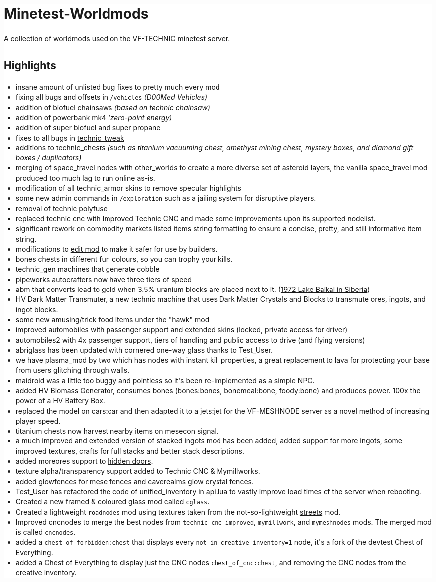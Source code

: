 # Minetest-Worldmods
A collection of worldmods used on the VF-TECHNIC minetest server.

## Highlights
- insane amount of unlisted bug fixes to pretty much every mod
- fixing all bugs and offsets in `/vehicles` _(D00Med Vehicles)_
- addition of biofuel chainsaws _(based on technic chainsaw)_
- addition of powerbank mk4 _(zero-point energy)_
- addition of super biofuel and super propane
- fixes to all bugs in [technic_tweak](https://forum.minetest.net/viewtopic.php?t=14510)
- additions to technic_chests _(such as titanium vacuuming chest, amethyst mining chest, mystery boxes, and diamond gift boxes / duplicators)_
- merging of [space_travel](https://forum.minetest.net/viewtopic.php?t=23455) nodes with [other_worlds](https://forum.minetest.net/viewtopic.php?t=16015) to create a more diverse set of asteroid layers, the vanilla space_travel mod produced too much lag to run online as-is.
- modification of all technic_armor skins to remove specular highlights
- some new admin commands in `/exploration` such as a jailing system for disruptive players.
- removal of technic polyfuse
- replaced technic cnc with [Improved Technic CNC](https://content.minetest.net/packages/Emojiminetest/technic_cnc_improve/) and made some improvements upon its supported nodelist.
- significant rework on commodity markets listed items string formatting to ensure a concise, pretty, and still informative item string.
- modifications to [edit mod](https://github.com/mrbid/Minetest-Worldmods/tree/main/worldmods/edit) to make it safer for use by builders.
- bones chests in different fun colours, so you can trophy your kills.
- technic_gen machines that generate cobble
- pipeworks autocrafters now have three tiers of speed
- abm that converts lead to gold when 3.5% uranium blocks are placed next to it. ([1972 Lake Baikal in Siberia](http://www.chm.bris.ac.uk/webprojects2002/crabb/modern.html))
- HV Dark Matter Transmuter, a new technic machine that uses Dark Matter Crystals and Blocks to transmute ores, ingots, and ingot blocks.
- some new amusing/trick food items under the "hawk" mod
- improved automobiles with passenger support and extended skins (locked, private access for driver)
- automobiles2 with 4x passenger support, tiers of handling and public access to drive (and flying versions)
- abriglass has been updated with cornered one-way glass thanks to Test_User.
- we have plasma_mod by two which has nodes with instant kill properties, a great replacement to lava for protecting your base from users glitching through walls.
- maidroid was a little too buggy and pointless so it's been re-implemented as a simple NPC.
- added HV Biomass Generator, consumes bones (bones:bones, bonemeal:bone, foody:bone) and produces power. 100x the power of a HV Battery Box.
- replaced the model on cars:car and then adapted it to a jets:jet for the VF-MESHNODE server as a novel method of increasing player speed.
- titanium chests now harvest nearby items on mesecon signal.
- a much improved and extended version of stacked ingots mod has been added, added support for more ingots, some improved textures, crafts for full stacks and better stack descriptions.
- added moreores support to [hidden doors](https://forum.minetest.net/viewtopic.php?t=18294).
- texture alpha/transparency support added to Technic CNC & Mymillworks.
- added glowfences for mese fences and caverealms glow crystal fences.
- Test_User has refactored the code of [unified_inventory](https://github.com/minetest-mods/unified_inventory) in api.lua to vastly improve load times of the server when rebooting.
- Created a new framed & coloured glass mod called `cglass`.
- Created a lightweight `roadnodes` mod using textures taken from the not-so-lightweight [streets](https://forum.minetest.net/viewtopic.php?t=2984) mod.
- Improved cncnodes to merge the best nodes from `technic_cnc_improved`, `mymillwork`, and `mymeshnodes` mods. The merged mod is called `cncnodes`.
- added a `chest_of_forbidden:chest` that displays every `not_in_creative_inventory=1` node, it's a fork of the devtest Chest of Everything.
- added a Chest of Everything to display just the CNC nodes `chest_of_cnc:chest`, and removing the CNC nodes from the creative inventory.